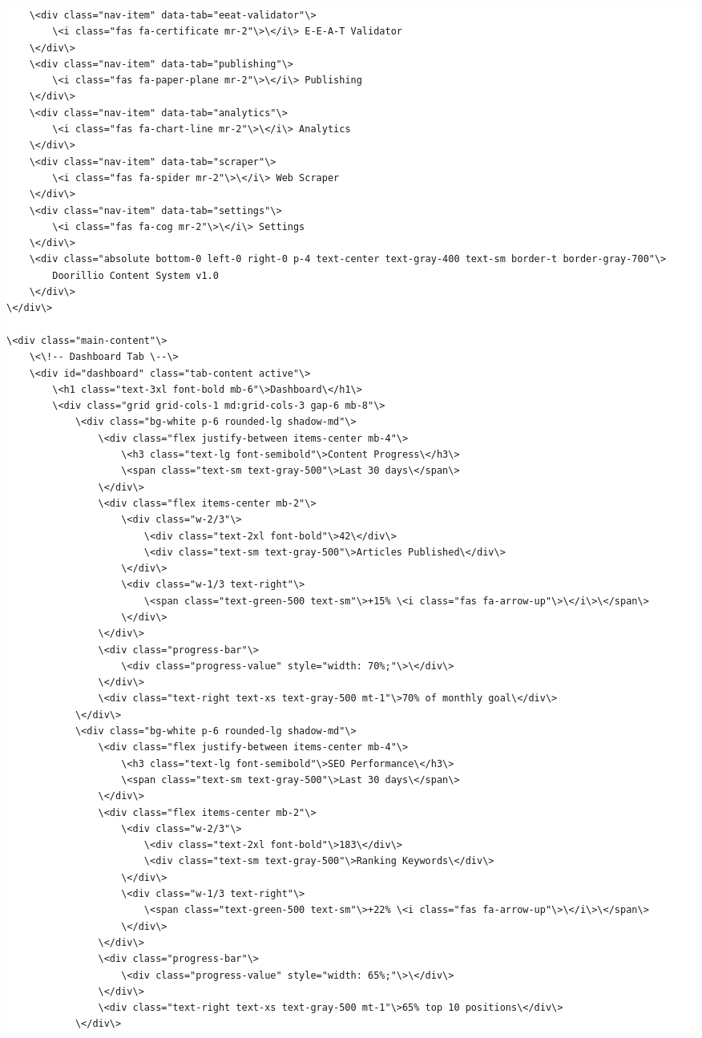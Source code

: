         \<div class="nav-item" data-tab="eeat-validator"\>  
            \<i class="fas fa-certificate mr-2"\>\</i\> E-E-A-T Validator  
        \</div\>  
        \<div class="nav-item" data-tab="publishing"\>  
            \<i class="fas fa-paper-plane mr-2"\>\</i\> Publishing  
        \</div\>  
        \<div class="nav-item" data-tab="analytics"\>  
            \<i class="fas fa-chart-line mr-2"\>\</i\> Analytics  
        \</div\>  
        \<div class="nav-item" data-tab="scraper"\>  
            \<i class="fas fa-spider mr-2"\>\</i\> Web Scraper  
        \</div\>  
        \<div class="nav-item" data-tab="settings"\>  
            \<i class="fas fa-cog mr-2"\>\</i\> Settings  
        \</div\>  
        \<div class="absolute bottom-0 left-0 right-0 p-4 text-center text-gray-400 text-sm border-t border-gray-700"\>  
            Doorillio Content System v1.0  
        \</div\>  
    \</div\>

    \<div class="main-content"\>  
        \<\!-- Dashboard Tab \--\>  
        \<div id="dashboard" class="tab-content active"\>  
            \<h1 class="text-3xl font-bold mb-6"\>Dashboard\</h1\>  
            \<div class="grid grid-cols-1 md:grid-cols-3 gap-6 mb-8"\>  
                \<div class="bg-white p-6 rounded-lg shadow-md"\>  
                    \<div class="flex justify-between items-center mb-4"\>  
                        \<h3 class="text-lg font-semibold"\>Content Progress\</h3\>  
                        \<span class="text-sm text-gray-500"\>Last 30 days\</span\>  
                    \</div\>  
                    \<div class="flex items-center mb-2"\>  
                        \<div class="w-2/3"\>  
                            \<div class="text-2xl font-bold"\>42\</div\>  
                            \<div class="text-sm text-gray-500"\>Articles Published\</div\>  
                        \</div\>  
                        \<div class="w-1/3 text-right"\>  
                            \<span class="text-green-500 text-sm"\>+15% \<i class="fas fa-arrow-up"\>\</i\>\</span\>  
                        \</div\>  
                    \</div\>  
                    \<div class="progress-bar"\>  
                        \<div class="progress-value" style="width: 70%;"\>\</div\>  
                    \</div\>  
                    \<div class="text-right text-xs text-gray-500 mt-1"\>70% of monthly goal\</div\>  
                \</div\>  
                \<div class="bg-white p-6 rounded-lg shadow-md"\>  
                    \<div class="flex justify-between items-center mb-4"\>  
                        \<h3 class="text-lg font-semibold"\>SEO Performance\</h3\>  
                        \<span class="text-sm text-gray-500"\>Last 30 days\</span\>  
                    \</div\>  
                    \<div class="flex items-center mb-2"\>  
                        \<div class="w-2/3"\>  
                            \<div class="text-2xl font-bold"\>183\</div\>  
                            \<div class="text-sm text-gray-500"\>Ranking Keywords\</div\>  
                        \</div\>  
                        \<div class="w-1/3 text-right"\>  
                            \<span class="text-green-500 text-sm"\>+22% \<i class="fas fa-arrow-up"\>\</i\>\</span\>  
                        \</div\>  
                    \</div\>  
                    \<div class="progress-bar"\>  
                        \<div class="progress-value" style="width: 65%;"\>\</div\>  
                    \</div\>  
                    \<div class="text-right text-xs text-gray-500 mt-1"\>65% top 10 positions\</div\>  
                \</div\>  